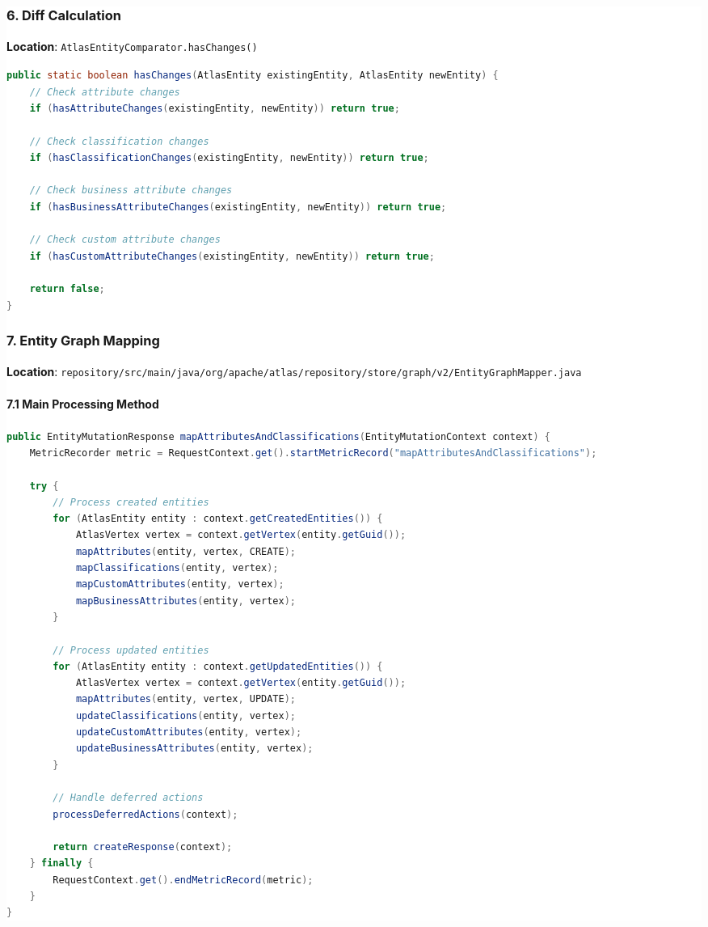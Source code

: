 ### 6. Diff Calculation

**Location**: `AtlasEntityComparator.hasChanges()`

```java
public static boolean hasChanges(AtlasEntity existingEntity, AtlasEntity newEntity) {
    // Check attribute changes
    if (hasAttributeChanges(existingEntity, newEntity)) return true;
    
    // Check classification changes
    if (hasClassificationChanges(existingEntity, newEntity)) return true;
    
    // Check business attribute changes
    if (hasBusinessAttributeChanges(existingEntity, newEntity)) return true;
    
    // Check custom attribute changes
    if (hasCustomAttributeChanges(existingEntity, newEntity)) return true;
    
    return false;
}
```

### 7. Entity Graph Mapping

**Location**: `repository/src/main/java/org/apache/atlas/repository/store/graph/v2/EntityGraphMapper.java`

#### 7.1 Main Processing Method

```java
public EntityMutationResponse mapAttributesAndClassifications(EntityMutationContext context) {
    MetricRecorder metric = RequestContext.get().startMetricRecord("mapAttributesAndClassifications");
    
    try {
        // Process created entities
        for (AtlasEntity entity : context.getCreatedEntities()) {
            AtlasVertex vertex = context.getVertex(entity.getGuid());
            mapAttributes(entity, vertex, CREATE);
            mapClassifications(entity, vertex);
            mapCustomAttributes(entity, vertex);
            mapBusinessAttributes(entity, vertex);
        }
        
        // Process updated entities
        for (AtlasEntity entity : context.getUpdatedEntities()) {
            AtlasVertex vertex = context.getVertex(entity.getGuid());
            mapAttributes(entity, vertex, UPDATE);
            updateClassifications(entity, vertex);
            updateCustomAttributes(entity, vertex);
            updateBusinessAttributes(entity, vertex);
        }
        
        // Handle deferred actions
        processDeferredActions(context);
        
        return createResponse(context);
    } finally {
        RequestContext.get().endMetricRecord(metric);
    }
}
```

